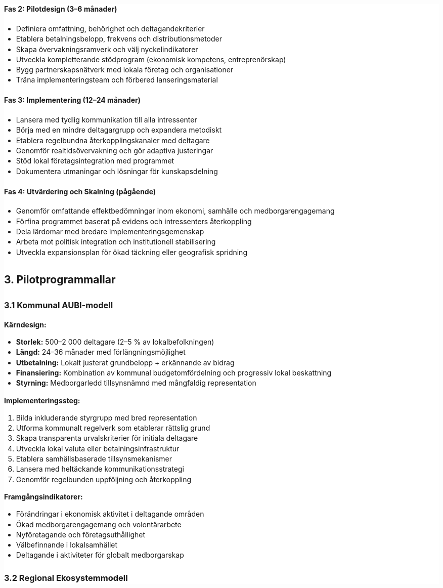 #### Fas 2: Pilotdesign (3–6 månader)
- Definiera omfattning, behörighet och deltagandekriterier
- Etablera betalningsbelopp, frekvens och distributionsmetoder
- Skapa övervakningsramverk och välj nyckelindikatorer
- Utveckla kompletterande stödprogram (ekonomisk kompetens, entreprenörskap)
- Bygg partnerskapsnätverk med lokala företag och organisationer
- Träna implementeringsteam och förbered lanseringsmaterial

#### Fas 3: Implementering (12–24 månader)
- Lansera med tydlig kommunikation till alla intressenter
- Börja med en mindre deltagargrupp och expandera metodiskt
- Etablera regelbundna återkopplingskanaler med deltagare
- Genomför realtidsövervakning och gör adaptiva justeringar
- Stöd lokal företagsintegration med programmet
- Dokumentera utmaningar och lösningar för kunskapsdelning

#### Fas 4: Utvärdering och Skalning (pågående)
- Genomför omfattande effektbedömningar inom ekonomi, samhälle och medborgarengagemang
- Förfina programmet baserat på evidens och intressenters återkoppling
- Dela lärdomar med bredare implementeringsgemenskap
- Arbeta mot politisk integration och institutionell stabilisering
- Utveckla expansionsplan för ökad täckning eller geografisk spridning

## 3. Pilotprogrammallar

### 3.1 Kommunal AUBI-modell

**Kärndesign:**
- **Storlek:** 500–2 000 deltagare (2–5 % av lokalbefolkningen)
- **Längd:** 24–36 månader med förlängningsmöjlighet
- **Utbetalning:** Lokalt justerat grundbelopp + erkännande av bidrag
- **Finansiering:** Kombination av kommunal budgetomfördelning och progressiv lokal beskattning
- **Styrning:** Medborgarledd tillsynsnämnd med mångfaldig representation

**Implementeringssteg:**
1. Bilda inkluderande styrgrupp med bred representation
2. Utforma kommunalt regelverk som etablerar rättslig grund
3. Skapa transparenta urvalskriterier för initiala deltagare
4. Utveckla lokal valuta eller betalningsinfrastruktur
5. Etablera samhällsbaserade tillsynsmekanismer
6. Lansera med heltäckande kommunikationsstrategi
7. Genomför regelbunden uppföljning och återkoppling

**Framgångsindikatorer:**
- Förändringar i ekonomisk aktivitet i deltagande områden
- Ökad medborgarengagemang och volontärarbete
- Nyföretagande och företagsuthållighet
- Välbefinnande i lokalsamhället
- Deltagande i aktiviteter för globalt medborgarskap

### 3.2 Regional Ekosystemmodell
